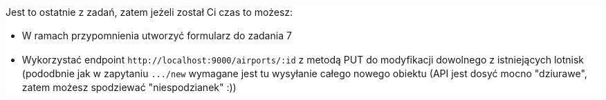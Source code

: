 Jest to ostatnie z zadań, zatem jeżeli został Ci czas to możesz:

- W ramach przypomnienia utworzyć formularz do zadania 7

- Wykorzystać endpoint `http://localhost:9000/airports/:id` z metodą PUT do modyfikacji dowolnego z istniejących lotnisk (pododbnie jak w zapytaniu `.../new` wymagane jest tu wysyłanie całego nowego obiektu (API jest dosyć mocno "dziurawe", zatem możesz spodziewać "niespodzianek" :))
